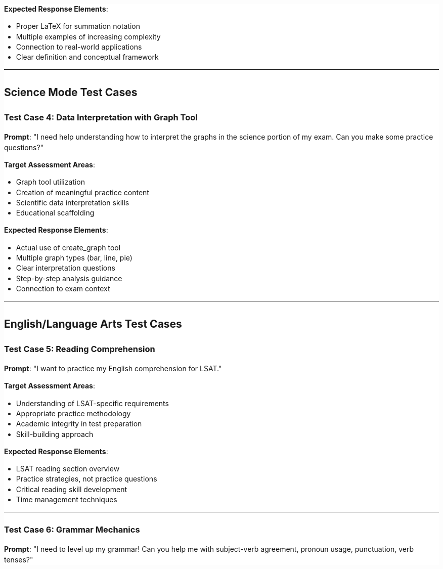 **Expected Response Elements**:
- Proper LaTeX for summation notation
- Multiple examples of increasing complexity
- Connection to real-world applications
- Clear definition and conceptual framework

---

## Science Mode Test Cases

### Test Case 4: Data Interpretation with Graph Tool
**Prompt**: "I need help understanding how to interpret the graphs in the science portion of my exam. Can you make some practice questions?"

**Target Assessment Areas**:
- Graph tool utilization
- Creation of meaningful practice content
- Scientific data interpretation skills
- Educational scaffolding

**Expected Response Elements**:
- Actual use of create_graph tool
- Multiple graph types (bar, line, pie)
- Clear interpretation questions
- Step-by-step analysis guidance
- Connection to exam context

---

## English/Language Arts Test Cases

### Test Case 5: Reading Comprehension
**Prompt**: "I want to practice my English comprehension for LSAT."

**Target Assessment Areas**:
- Understanding of LSAT-specific requirements
- Appropriate practice methodology
- Academic integrity in test preparation
- Skill-building approach

**Expected Response Elements**:
- LSAT reading section overview
- Practice strategies, not practice questions
- Critical reading skill development
- Time management techniques

---

### Test Case 6: Grammar Mechanics
**Prompt**: "I need to level up my grammar! Can you help me with subject-verb agreement, pronoun usage, punctuation, verb tenses?"
